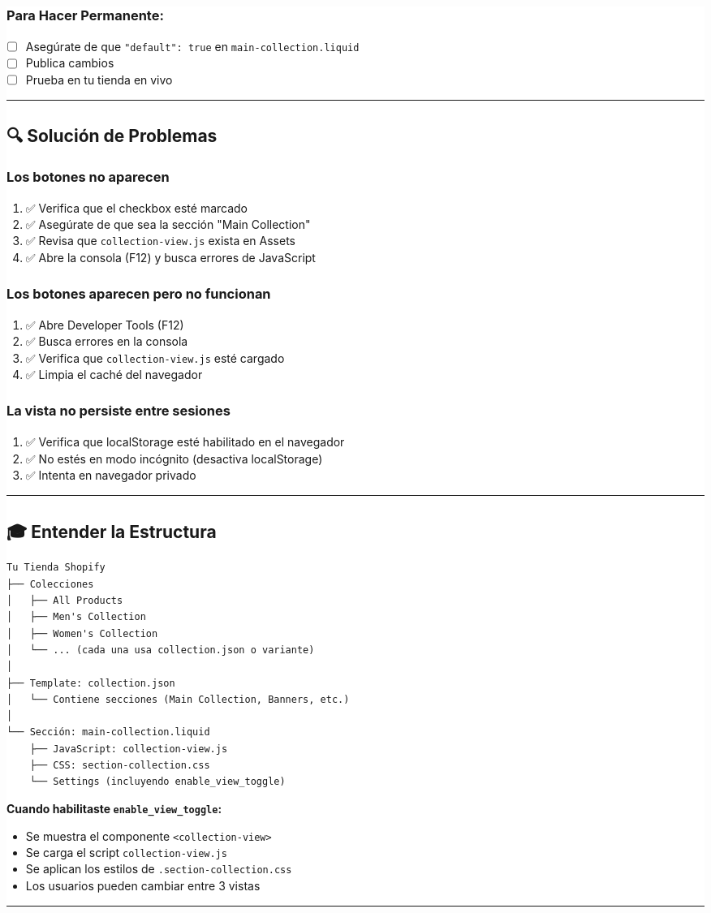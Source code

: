 ### Para Hacer Permanente:
- [ ] Asegúrate de que `"default": true` en `main-collection.liquid`
- [ ] Publica cambios
- [ ] Prueba en tu tienda en vivo

---

## 🔍 Solución de Problemas

### Los botones no aparecen
1. ✅ Verifica que el checkbox esté marcado
2. ✅ Asegúrate de que sea la sección "Main Collection"
3. ✅ Revisa que `collection-view.js` exista en Assets
4. ✅ Abre la consola (F12) y busca errores de JavaScript

### Los botones aparecen pero no funcionan
1. ✅ Abre Developer Tools (F12)
2. ✅ Busca errores en la consola
3. ✅ Verifica que `collection-view.js` esté cargado
4. ✅ Limpia el caché del navegador

### La vista no persiste entre sesiones
1. ✅ Verifica que localStorage esté habilitado en el navegador
2. ✅ No estés en modo incógnito (desactiva localStorage)
3. ✅ Intenta en navegador privado

---

## 🎓 Entender la Estructura

```
Tu Tienda Shopify
├── Colecciones
│   ├── All Products
│   ├── Men's Collection
│   ├── Women's Collection
│   └── ... (cada una usa collection.json o variante)
│
├── Template: collection.json
│   └── Contiene secciones (Main Collection, Banners, etc.)
│
└── Sección: main-collection.liquid
    ├── JavaScript: collection-view.js
    ├── CSS: section-collection.css
    └── Settings (incluyendo enable_view_toggle)
```

**Cuando habilitaste `enable_view_toggle`:**
- Se muestra el componente `<collection-view>`
- Se carga el script `collection-view.js`
- Se aplican los estilos de `.section-collection.css`
- Los usuarios pueden cambiar entre 3 vistas

---